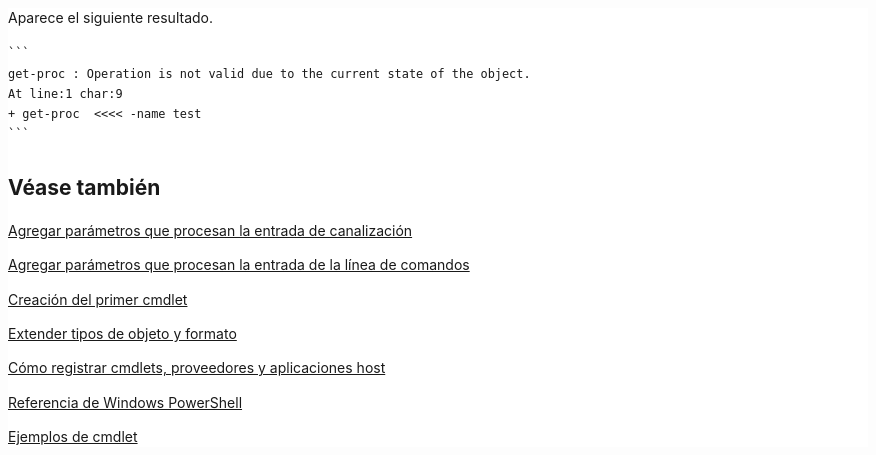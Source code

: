 Aparece el siguiente resultado.

    ```
    get-proc : Operation is not valid due to the current state of the object.
    At line:1 char:9
    + get-proc  <<<< -name test
    ```

## <a name="see-also"></a>Véase también

[Agregar parámetros que procesan la entrada de canalización](./adding-parameters-that-process-pipeline-input.md)

[Agregar parámetros que procesan la entrada de la línea de comandos](./adding-parameters-that-process-command-line-input.md)

[Creación del primer cmdlet](./creating-a-cmdlet-without-parameters.md)

[Extender tipos de objeto y formato](https://msdn.microsoft.com/en-us/da976d91-a3d6-44e8-affa-466b1e2bd351)

[Cómo registrar cmdlets, proveedores y aplicaciones host](https://msdn.microsoft.com/en-us/a41e9054-29c8-40ab-bf2b-8ce4e7ec1c8c)

[Referencia de Windows PowerShell](../windows-powershell-reference.md)

[Ejemplos de cmdlet](./cmdlet-samples.md)

[System. Exception]: /dotnet/api/System.Exception
[System. Management. Automation. ActionPreference]: /dotnet/api/System.Management.Automation.ActionPreference
[System. Management. Automation. cmdlet. ProcessRecord]: /dotnet/api/System.Management.Automation.Cmdlet.ProcessRecord
[System. Management. Automation. cmdlet. WriteError]: /dotnet/api/System.Management.Automation.Cmdlet.WriteError
[System. Management. Automation. cmdlet]: /dotnet/api/System.Management.Automation.Cmdlet
[System. Management. Automation. ErrorCategory]: /dotnet/api/System.Management.Automation.ErrorCategory
[System. Management. Automation. ErrorRecord]: /dotnet/api/System.Management.Automation.ErrorRecord
